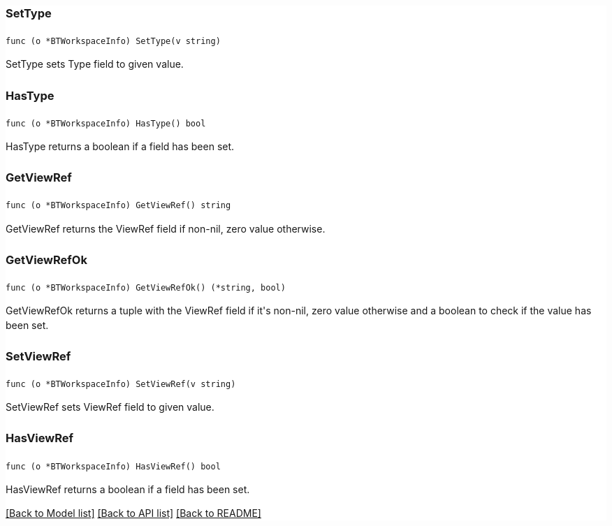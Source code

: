 ### SetType

`func (o *BTWorkspaceInfo) SetType(v string)`

SetType sets Type field to given value.

### HasType

`func (o *BTWorkspaceInfo) HasType() bool`

HasType returns a boolean if a field has been set.

### GetViewRef

`func (o *BTWorkspaceInfo) GetViewRef() string`

GetViewRef returns the ViewRef field if non-nil, zero value otherwise.

### GetViewRefOk

`func (o *BTWorkspaceInfo) GetViewRefOk() (*string, bool)`

GetViewRefOk returns a tuple with the ViewRef field if it's non-nil, zero value otherwise
and a boolean to check if the value has been set.

### SetViewRef

`func (o *BTWorkspaceInfo) SetViewRef(v string)`

SetViewRef sets ViewRef field to given value.

### HasViewRef

`func (o *BTWorkspaceInfo) HasViewRef() bool`

HasViewRef returns a boolean if a field has been set.


[[Back to Model list]](../README.md#documentation-for-models) [[Back to API list]](../README.md#documentation-for-api-endpoints) [[Back to README]](../README.md)


